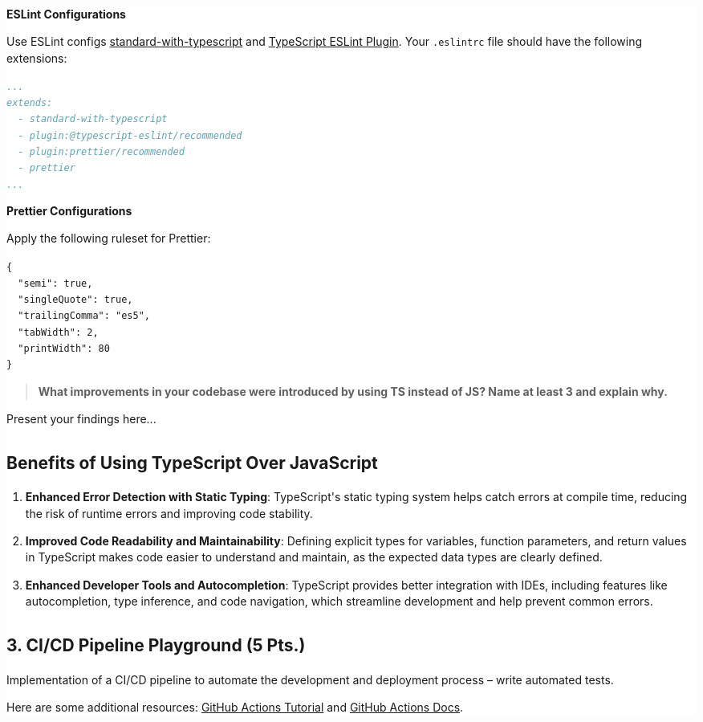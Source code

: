 
**ESLint Configurations**

Use ESLint configs [standard-with-typescript](https://www.npmjs.com/package/eslint-config-standard-with-typescript) and [TypeScript ESLint Plugin](https://www.npmjs.com/package/@typescript-eslint/eslint-plugin).
Your `.eslintrc` file should have the following extensions:
```.eslintrc.yml
...
extends:
  - standard-with-typescript
  - plugin:@typescript-eslint/recommended
  - plugin:prettier/recommended
  - prettier
...
```
 
**Prettier Configurations**

Apply the following ruleset for Prettier:
``` .prettierrc
{
  "semi": true,
  "singleQuote": true,
  "trailingComma": "es5",
  "tabWidth": 2,
  "printWidth": 80
}
```

>  **What improvements in your codebase were introduced by using TS instead of JS? Name at least 3 and explain why.**

Present your findings here...

## Benefits of Using TypeScript Over JavaScript

1. **Enhanced Error Detection with Static Typing**: TypeScript's static typing system helps catch errors at compile time, reducing the risk of runtime errors and improving code stability.

2. **Improved Code Readability and Maintainability**: Defining explicit types for variables, function parameters, and return values in TypeScript makes code easier to understand and maintain, as the expected data types are clearly defined.

3. **Enhanced Developer Tools and Autocompletion**: TypeScript provides better integration with IDEs, including features like autocompletion, type inference, and code navigation, which streamline development and help prevent common errors.


## 3.	CI/CD Pipeline Playground (5 Pts.)
Implementation of a CI/CD pipeline to automate the development and deployment process – write automated tests.

Here are some additional resources: [GitHub Actions Tutorial](https://github.com/leonardo1710/WebEngineeringSDE/wiki/3.2-CI-CD-Pipeline-with-Github-Pages-and-Github-Actions) and [GitHub Actions Docs](https://docs.github.com/en/actions).
